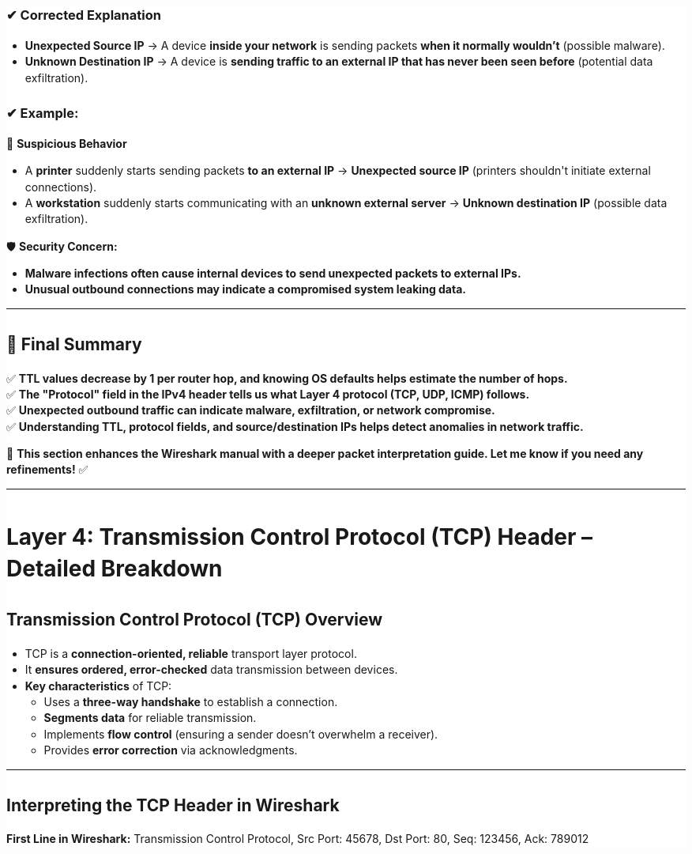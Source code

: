 ### **✔ Corrected Explanation**
- **Unexpected Source IP** → A device **inside your network** is sending packets **when it normally wouldn’t** (possible malware).  
- **Unknown Destination IP** → A device is **sending traffic to an external IP that has never been seen before** (potential data exfiltration).  

### **✔ Example:**
🚨 **Suspicious Behavior**  
- A **printer** suddenly starts sending packets **to an external IP** → **Unexpected source IP** (printers shouldn't initiate external connections).  
- A **workstation** suddenly starts communicating with an **unknown external server** → **Unknown destination IP** (possible data exfiltration).  

🛡️ **Security Concern:**  
- **Malware infections often cause internal devices to send unexpected packets to external IPs.**  
- **Unusual outbound connections may indicate a compromised system leaking data.**  

---

## **📌 Final Summary**
✅ **TTL values decrease by 1 per router hop, and knowing OS defaults helps estimate the number of hops.**  
✅ **The "Protocol" field in the IPv4 header tells us what Layer 4 protocol (TCP, UDP, ICMP) follows.**  
✅ **Unexpected outbound traffic can indicate malware, exfiltration, or network compromise.**  
✅ **Understanding TTL, protocol fields, and source/destination IPs helps detect anomalies in network traffic.**  

🚀 **This section enhances the Wireshark manual with a deeper packet interpretation guide. Let me know if you need any refinements!** ✅


---

# **Layer 4: Transmission Control Protocol (TCP) Header – Detailed Breakdown**

## **Transmission Control Protocol (TCP) Overview**
- TCP is a **connection-oriented, reliable** transport layer protocol.
- It **ensures ordered, error-checked** data transmission between devices.
- **Key characteristics** of TCP:
  - Uses a **three-way handshake** to establish a connection.
  - **Segments data** for reliable transmission.
  - Implements **flow control** (ensuring a sender doesn’t overwhelm a receiver).
  - Provides **error correction** via acknowledgments.

---

## **Interpreting the TCP Header in Wireshark**
**First Line in Wireshark:**
Transmission Control Protocol, Src Port: 45678, Dst Port: 80, Seq: 123456, Ack: 789012
